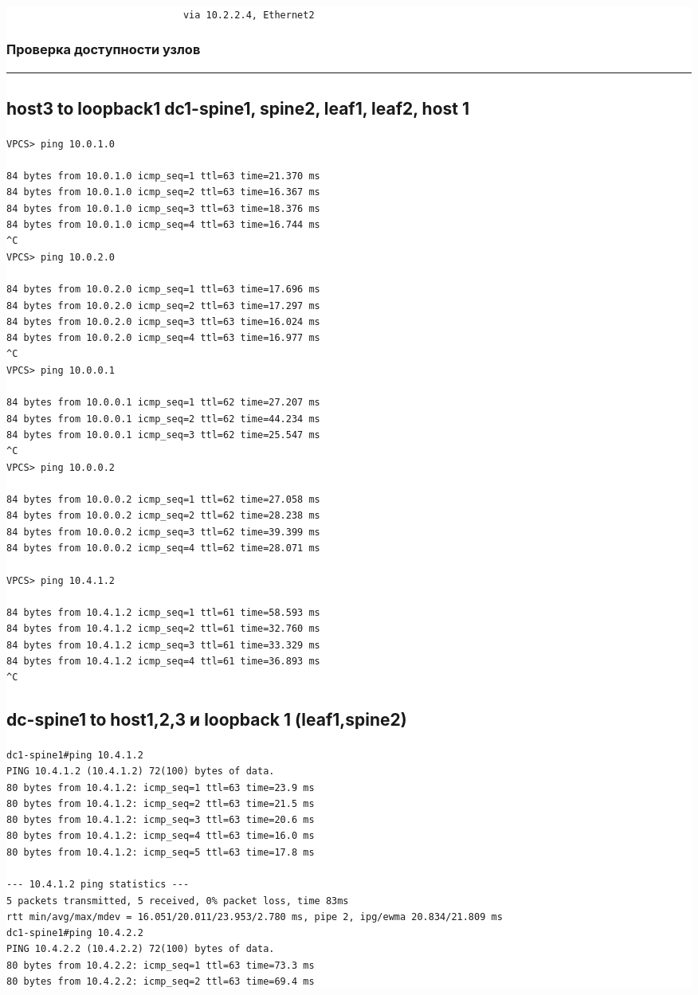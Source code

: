 ```
                               via 10.2.2.4, Ethernet2
```

### **Проверка доcтупности узлов**
---
## host3 to loopback1 dc1-spine1, spine2, leaf1, leaf2, host 1
```
VPCS> ping 10.0.1.0

84 bytes from 10.0.1.0 icmp_seq=1 ttl=63 time=21.370 ms
84 bytes from 10.0.1.0 icmp_seq=2 ttl=63 time=16.367 ms
84 bytes from 10.0.1.0 icmp_seq=3 ttl=63 time=18.376 ms
84 bytes from 10.0.1.0 icmp_seq=4 ttl=63 time=16.744 ms
^C
VPCS> ping 10.0.2.0

84 bytes from 10.0.2.0 icmp_seq=1 ttl=63 time=17.696 ms
84 bytes from 10.0.2.0 icmp_seq=2 ttl=63 time=17.297 ms
84 bytes from 10.0.2.0 icmp_seq=3 ttl=63 time=16.024 ms
84 bytes from 10.0.2.0 icmp_seq=4 ttl=63 time=16.977 ms
^C
VPCS> ping 10.0.0.1

84 bytes from 10.0.0.1 icmp_seq=1 ttl=62 time=27.207 ms
84 bytes from 10.0.0.1 icmp_seq=2 ttl=62 time=44.234 ms
84 bytes from 10.0.0.1 icmp_seq=3 ttl=62 time=25.547 ms
^C
VPCS> ping 10.0.0.2

84 bytes from 10.0.0.2 icmp_seq=1 ttl=62 time=27.058 ms
84 bytes from 10.0.0.2 icmp_seq=2 ttl=62 time=28.238 ms
84 bytes from 10.0.0.2 icmp_seq=3 ttl=62 time=39.399 ms
84 bytes from 10.0.0.2 icmp_seq=4 ttl=62 time=28.071 ms

VPCS> ping 10.4.1.2

84 bytes from 10.4.1.2 icmp_seq=1 ttl=61 time=58.593 ms
84 bytes from 10.4.1.2 icmp_seq=2 ttl=61 time=32.760 ms
84 bytes from 10.4.1.2 icmp_seq=3 ttl=61 time=33.329 ms
84 bytes from 10.4.1.2 icmp_seq=4 ttl=61 time=36.893 ms
^C

```
## dc-spine1 to host1,2,3 и loopback 1 (leaf1,spine2)
```
dc1-spine1#ping 10.4.1.2
PING 10.4.1.2 (10.4.1.2) 72(100) bytes of data.
80 bytes from 10.4.1.2: icmp_seq=1 ttl=63 time=23.9 ms
80 bytes from 10.4.1.2: icmp_seq=2 ttl=63 time=21.5 ms
80 bytes from 10.4.1.2: icmp_seq=3 ttl=63 time=20.6 ms
80 bytes from 10.4.1.2: icmp_seq=4 ttl=63 time=16.0 ms
80 bytes from 10.4.1.2: icmp_seq=5 ttl=63 time=17.8 ms

--- 10.4.1.2 ping statistics ---
5 packets transmitted, 5 received, 0% packet loss, time 83ms
rtt min/avg/max/mdev = 16.051/20.011/23.953/2.780 ms, pipe 2, ipg/ewma 20.834/21.809 ms
dc1-spine1#ping 10.4.2.2
PING 10.4.2.2 (10.4.2.2) 72(100) bytes of data.
80 bytes from 10.4.2.2: icmp_seq=1 ttl=63 time=73.3 ms
80 bytes from 10.4.2.2: icmp_seq=2 ttl=63 time=69.4 ms
```
